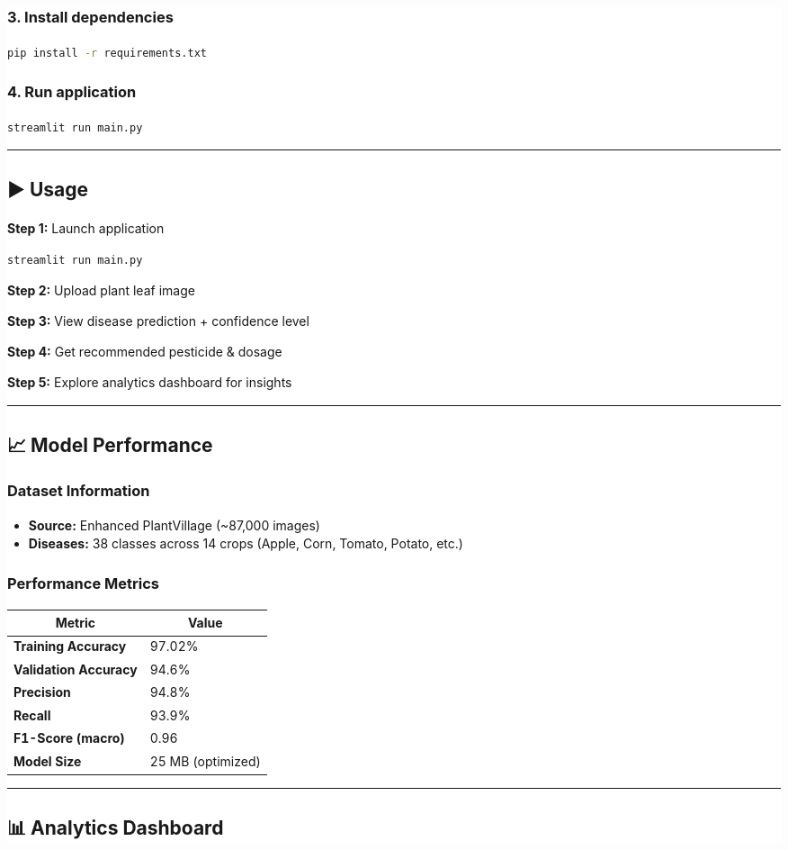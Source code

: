 ### 3. Install dependencies
```bash
pip install -r requirements.txt
```

### 4. Run application
```bash
streamlit run main.py
```

---

## ▶️ Usage

**Step 1:** Launch application
```bash
streamlit run main.py
```

**Step 2:** Upload plant leaf image

**Step 3:** View disease prediction + confidence level

**Step 4:** Get recommended pesticide & dosage

**Step 5:** Explore analytics dashboard for insights

---

## 📈 Model Performance

### Dataset Information
- **Source:** Enhanced PlantVillage (~87,000 images)
- **Diseases:** 38 classes across 14 crops (Apple, Corn, Tomato, Potato, etc.)

### Performance Metrics

| Metric | Value |
|--------|-------|
| **Training Accuracy** | 97.02% |
| **Validation Accuracy** | 94.6% |
| **Precision** | 94.8% |
| **Recall** | 93.9% |
| **F1-Score (macro)** | 0.96 |
| **Model Size** | 25 MB (optimized) |

---

## 📊 Analytics Dashboard
